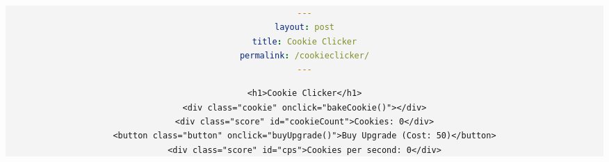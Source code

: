 ```yaml
---
layout: post
title: Cookie Clicker
permalink: /cookieclicker/
---
```

<html lang="en">
<head>
    <meta charset="UTF-8">
    <meta name="viewport" content="width=device-width, initial-scale=1.0">
    <title>Cookie Clicker</title>
    <style>
        body {
            text-align: center;
            font-family: Arial, sans-serif;
            background-color: #f4f4f4;
        }
        .cookie {
            width: 150px;
            height: 150px;
            background-image: url('https://banner2.cleanpng.com/20231031/fbt/transparent-chocolate-chip-cookie-cartoon-image-white-plate-br-cartoon-image-of-chocolate-chip-cookie-on-1711037345444.webp');
            background-size: cover;
            border-radius: 50%;
            display: inline-block;
            cursor: pointer;
            margin: 20px;
        }
        .score {
            font-size: 24px;
            margin: 20px;
        }
        .button {
            font-size: 18px;
            padding: 10px 20px;
            cursor: pointer;
            background-color: #28a745;
            color: white;
            border: none;
            border-radius: 5px;
        }
        .button:hover {
            background-color: #218838;
        }
    </style>
</head>
<body>

    <h1>Cookie Clicker</h1>
    <div class="cookie" onclick="bakeCookie()"></div>
    <div class="score" id="cookieCount">Cookies: 0</div>
    <button class="button" onclick="buyUpgrade()">Buy Upgrade (Cost: 50)</button>
    <div class="score" id="cps">Cookies per second: 0</div>
